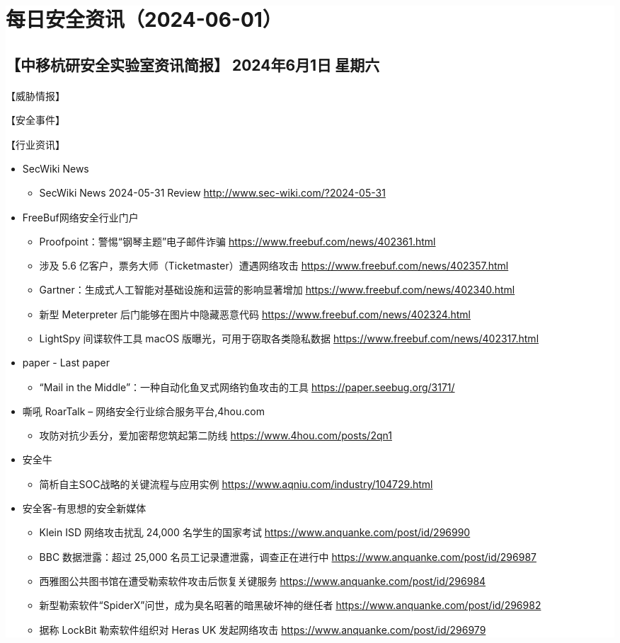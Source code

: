 # 每日安全资讯（2024-06-01）

【中移杭研安全实验室资讯简报】
2024年6月1日 星期六
---------------------------
【威胁情报】

【安全事件】

【行业资讯】

- SecWiki News
  - SecWiki News 2024-05-31 Review
http://www.sec-wiki.com/?2024-05-31

- FreeBuf网络安全行业门户
  - Proofpoint：警惕“钢琴主题”电子邮件诈骗
https://www.freebuf.com/news/402361.html

  - 涉及 5.6 亿客户，票务大师（Ticketmaster）遭遇网络攻击
https://www.freebuf.com/news/402357.html

  - Gartner：生成式人工智能对基础设施和运营的影响显著增加
https://www.freebuf.com/news/402340.html

  - 新型 Meterpreter 后门能够在图片中隐藏恶意代码
https://www.freebuf.com/news/402324.html

  - LightSpy 间谍软件工具 macOS 版曝光，可用于窃取各类隐私数据
https://www.freebuf.com/news/402317.html

- paper - Last paper
  - “Mail in the Middle”：一种自动化鱼叉式网络钓鱼攻击的工具
https://paper.seebug.org/3171/

- 嘶吼 RoarTalk – 网络安全行业综合服务平台,4hou.com
  - 攻防对抗少丢分，爱加密帮您筑起第二防线
https://www.4hou.com/posts/2qn1

- 安全牛
  - 简析自主SOC战略的关键流程与应用实例
https://www.aqniu.com/industry/104729.html

- 安全客-有思想的安全新媒体
  - Klein ISD 网络攻击扰乱 24,000 名学生的国家考试
https://www.anquanke.com/post/id/296990

  - BBC 数据泄露：超过 25,000 名员工记录遭泄露，调查正在进行中
https://www.anquanke.com/post/id/296987

  - 西雅图公共图书馆在遭受勒索软件攻击后恢复关键服务
https://www.anquanke.com/post/id/296984

  - 新型勒索软件“SpiderX”问世，成为臭名昭著的暗黑破坏神的继任者
https://www.anquanke.com/post/id/296982

  - 据称 LockBit 勒索软件组织对 Heras UK 发起网络攻击
https://www.anquanke.com/post/id/296979
